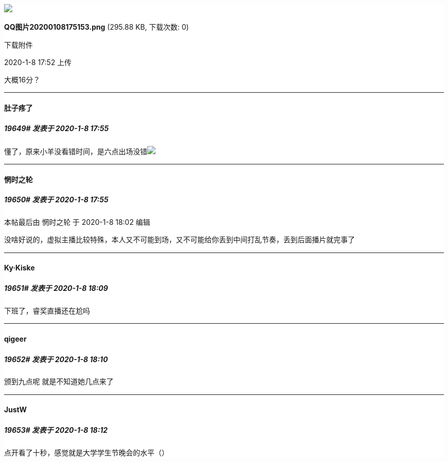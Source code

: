 
<img src="https://img.saraba1st.com/forum/202001/08/175216cog046hyog061hj6.png" referrerpolicy="no-referrer">


<strong>QQ图片20200108175153.png</strong> (295.88 KB, 下载次数: 0)

下载附件

2020-1-8 17:52 上传


大概16分？


*****

####  肚子疼了  
##### 19649#       发表于 2020-1-8 17:55


懂了，原来小羊没看错时间，是六点出场没错<img src="https://static.saraba1st.com/image/smiley/face2017/125.png" referrerpolicy="no-referrer">


*****

####  惘时之轮  
##### 19650#       发表于 2020-1-8 17:55


 本帖最后由 惘时之轮 于 2020-1-8 18:02 编辑 

没啥好说的，虚拟主播比较特殊，本人又不可能到场，又不可能给你丢到中间打乱节奏，丢到后面播片就完事了


*****

####  Ky·Kiske  
##### 19651#       发表于 2020-1-8 18:09


下班了，睿奖直播还在尬吗


*****

####  qigeer  
##### 19652#       发表于 2020-1-8 18:10


颁到九点呢
就是不知道她几点来了


*****

####  JustW  
##### 19653#       发表于 2020-1-8 18:12


点开看了十秒，感觉就是大学学生节晚会的水平（）
